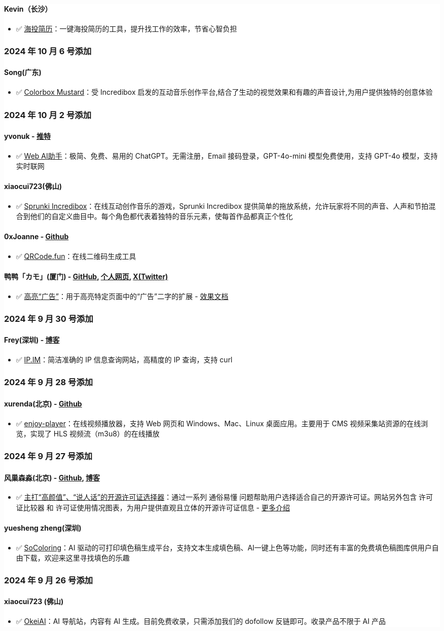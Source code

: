 #### Kevin（长沙）
- :white_check_mark: [海投简历](https://mengsi.online)：一键海投简历的工具，提升找工作的效率，节省心智负担

### 2024 年 10 月 6 号添加
#### Song(广东)
- :white_check_mark: [Colorbox Mustard](https://colorbox-mustard.com/)：受 Incredibox 启发的互动音乐创作平台,结合了生动的视觉效果和有趣的声音设计,为用户提供独特的创意体验

### 2024 年 10 月 2 号添加
#### yvonuk - [推特](https://twitter.com/mcwangcn)
- :white_check_mark: [Web AI助手](https://web.stockai.trade)：极简、免费、易用的 ChatGPT。无需注册，Email 接码登录，GPT-4o-mini 模型免费使用，支持 GPT-4o 模型，支持实时联网

#### xiaocui723(佛山) 
* :white_check_mark: [Sprunki Incredibox](https://sprunkiincredibox.net)：在线互动创作音乐的游戏，Sprunki Incredibox 提供简单的拖放系统，允许玩家将不同的声音、人声和节拍混合到他们的自定义曲目中。每个角色都代表着独特的音乐元素，使每首作品都真正个性化

#### 0xJoanne - [Github](https://github.com/0xjoanne)
* :white_check_mark: [QRCode.fun](https://qrcode.fun)：在线二维码生成工具

#### 鸭鸭「カモ」(厦门) - [GitHub](https://github.com/DuckDuckStudio), [个人网页](https://duckduckstudio.github.io/yazicbs.github.io/), [X(Twitter)](https://twitter.com/JinchengFang)
* :white_check_mark: [高亮“广告”](https://github.com/DuckDuckStudio/highlight-ad-extension)：用于高亮特定页面中的“广告”二字的扩展 - [效果文档](https://duckduckstudio.github.io/highlight-ad-extension/#/effect)

### 2024 年 9 月 30 号添加
#### Frey(深圳) -  [博客](https://5ea.org)
* :white_check_mark: [IP.IM](https://ip.im)：简洁准确的 IP 信息查询网站，高精度的 IP 查询，支持 curl

### 2024 年 9 月 28 号添加
#### xurenda(北京) - [Github](https://github.com/xurenda)
* :white_check_mark: [enjoy-player](https://github.com/xurenda/enjoy-player)：在线视频播放器，支持 Web 网页和 Windows、Mac、Linux 桌面应用。主要用于 CMS 视频采集站资源的在线浏览，实现了 HLS 视频流（m3u8）的在线播放

### 2024 年 9 月 27 号添加
#### 风巢森淼(北京) - [Github](https://github.com/wincatcher), [博客](https://okjk.co/q4mQVu)
* :white_check_mark: [主打“高颜值”、“说人话”的开源许可证选择器](https://open-source-license-chooser.toolsnav.top)：通过一系列 通俗易懂 问题帮助用户选择适合自己的开源许可证。网站另外包含 许可证比较器 和 许可证使用情况图表，为用户提供直观且立体的开源许可证信息 - [更多介绍]( https://juejin.cn/post/7418548134593527817)

#### yuesheng zheng(深圳)
* :white_check_mark: [SoColoring](https://www.socoloring.com)：AI 驱动的可打印填色稿生成平台，支持文本生成填色稿、AI一键上色等功能，同时还有丰富的免费填色稿图库供用户自由下载，欢迎来这里寻找填色的乐趣

### 2024 年 9 月 26 号添加
#### xiaocui723 (佛山)
* :white_check_mark: [OkeiAI](https://okeiai.com)：AI 导航站，内容有 AI 生成。目前免费收录，只需添加我们的 dofollow 反链即可。收录产品不限于 AI 产品
